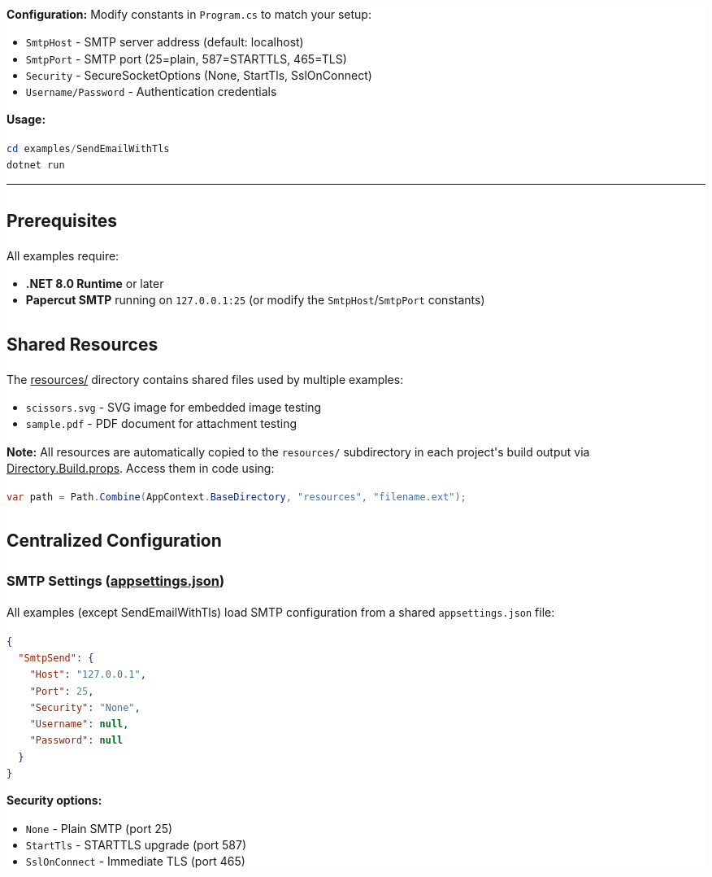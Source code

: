 **Configuration:** Modify constants in `Program.cs` to match your setup:
- `SmtpHost` - SMTP server address (default: localhost)
- `SmtpPort` - SMTP port (25=plain, 587=STARTTLS, 465=TLS)
- `Security` - SecureSocketOptions (None, StartTls, SslOnConnect)
- `Username/Password` - Authentication credentials

**Usage:**
```powershell
cd examples/SendEmailWithTls
dotnet run
```

---

## Prerequisites

All examples require:
- **.NET 8.0 Runtime** or later
- **Papercut SMTP** running on `127.0.0.1:25` (or modify the `SmtpHost`/`SmtpPort` constants)

## Shared Resources

The [resources/](resources/) directory contains shared files used by multiple examples:
- `scissors.svg` - SVG image for embedded image testing
- `sample.pdf` - PDF document for attachment testing

**Note:** All resources are automatically copied to the `resources/` subdirectory in each project's build output via [Directory.Build.props](Directory.Build.props). Access them in code using:
```csharp
var path = Path.Combine(AppContext.BaseDirectory, "resources", "filename.ext");
```

## Centralized Configuration

### SMTP Settings ([appsettings.json](appsettings.json))

All examples (except SendEmailWithTls) load SMTP configuration from a shared `appsettings.json` file:

```json
{
  "SmtpSend": {
    "Host": "127.0.0.1",
    "Port": 25,
    "Security": "None",
    "Username": null,
    "Password": null
  }
}
```

**Security options:**
- `None` - Plain SMTP (port 25)
- `StartTls` - STARTTLS upgrade (port 587)
- `SslOnConnect` - Immediate TLS (port 465)
